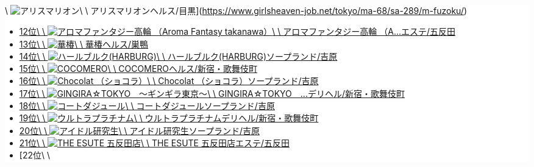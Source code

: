 \\
![アリスマリオン](https://img.girlsheaven-job.net/img/img_sys/job/71394/deco_logo_top_a.gif?cache01=20241024211630&imgopt=y)\\
\\
アリスマリオンヘルス/目黒](https://www.girlsheaven-job.net/tokyo/ma-68/sa-289/m-fuzoku/)
- [12位\\
\\
![アロマファンタジー高輪 （Aroma Fantasy takanawa）](https://img.girlsheaven-job.net/img/img_sys/job/143229/deco_logo_top_a.jpg?cache01=20240319112321&imgopt=y)\\
\\
アロマファンタジー高輪 （A...エステ/五反田](https://www.girlsheaven-job.net/tokyo/ma-67/sa-91/aroma-fantasy-t/)
- [13位\\
\\
![華椿](https://img.girlsheaven-job.net/img/img_sys/job/10014247/deco_logo_top_a.jpg?cache01=20230621230415&imgopt=y)\\
\\
華椿ヘルス/巣鴨](https://www.girlsheaven-job.net/tokyo/ma-60/sa-70/87tsubaki/)
- [14位\\
\\
![ハールブルク(HARBURG)](https://img.girlsheaven-job.net/img/img_sys/job/10005099/deco_logo_top_a.jpg?cache01=20250206155552&imgopt=y)\\
\\
ハールブルク(HARBURG)ソープランド/吉原](https://www.girlsheaven-job.net/tokyo/ma-64/sa-114/harburg/)
- [15位\\
\\
![COCOMERO](https://img.girlsheaven-job.net/img/img_sys/job/153081/deco_logo_top_a.gif?cache01=20221112203739&imgopt=y)\\
\\
COCOMEROヘルス/新宿・歌舞伎町](https://www.girlsheaven-job.net/tokyo/ma-61/sa-79/cocomero/)
- [16位\\
\\
![Chocolat （ショコラ）](https://img.girlsheaven-job.net/img/img_sys/job/24935/deco_logo_top_a.jpg?cache01=20250303155547&imgopt=y)\\
\\
Chocolat （ショコラ）ソープランド/吉原](https://www.girlsheaven-job.net/tokyo/ma-64/sa-114/chocolat/)
- [17位\\
\\
![GINGIRA☆TOKYO　～ギンギラ東京～](https://img.girlsheaven-job.net/img/img_sys/job/47328/deco_logo_top_a.jpg?cache01=20221124135906&imgopt=y)\\
\\
GINGIRA☆TOKYO　...デリヘル/新宿・歌舞伎町](https://www.girlsheaven-job.net/tokyo/ma-61/sa-79/gingira/)
- [18位\\
\\
![コートダジュール](https://img.girlsheaven-job.net/img/img_sys/job/152329/deco_logo_top_a.jpg?cache01=20240805143456&imgopt=y)\\
\\
コートダジュールソープランド/吉原](https://www.girlsheaven-job.net/tokyo/ma-64/sa-114/cote-dr/)
- [19位\\
\\
![ウルトラプラチナム](https://img.girlsheaven-job.net/img/img_sys/job/145571/deco_logo_top_a.jpg?cache01=20250228190348&imgopt=y)\\
\\
ウルトラプラチナムデリヘル/新宿・歌舞伎町](https://www.girlsheaven-job.net/tokyo/ma-61/sa-79/ug-platinum/)
- [20位\\
\\
![アイドル研究生](https://img.girlsheaven-job.net/img/img_sys/job/10019973/deco_logo_top_a.jpg?cache01=20230331164247&imgopt=y)\\
\\
アイドル研究生ソープランド/吉原](https://www.girlsheaven-job.net/tokyo/ma-64/sa-114/idol-kenkyuusei/)
- [21位\\
\\
![THE ESUTE 五反田店](https://img.girlsheaven-job.net/img/img_sys/job/10021026/deco_logo_top_a.jpg?cache01=20240725132435&imgopt=y)\\
\\
THE ESUTE 五反田店エステ/五反田](https://www.girlsheaven-job.net/tokyo/ma-67/sa-91/gt_the-esute/)
- [22位\\
\\